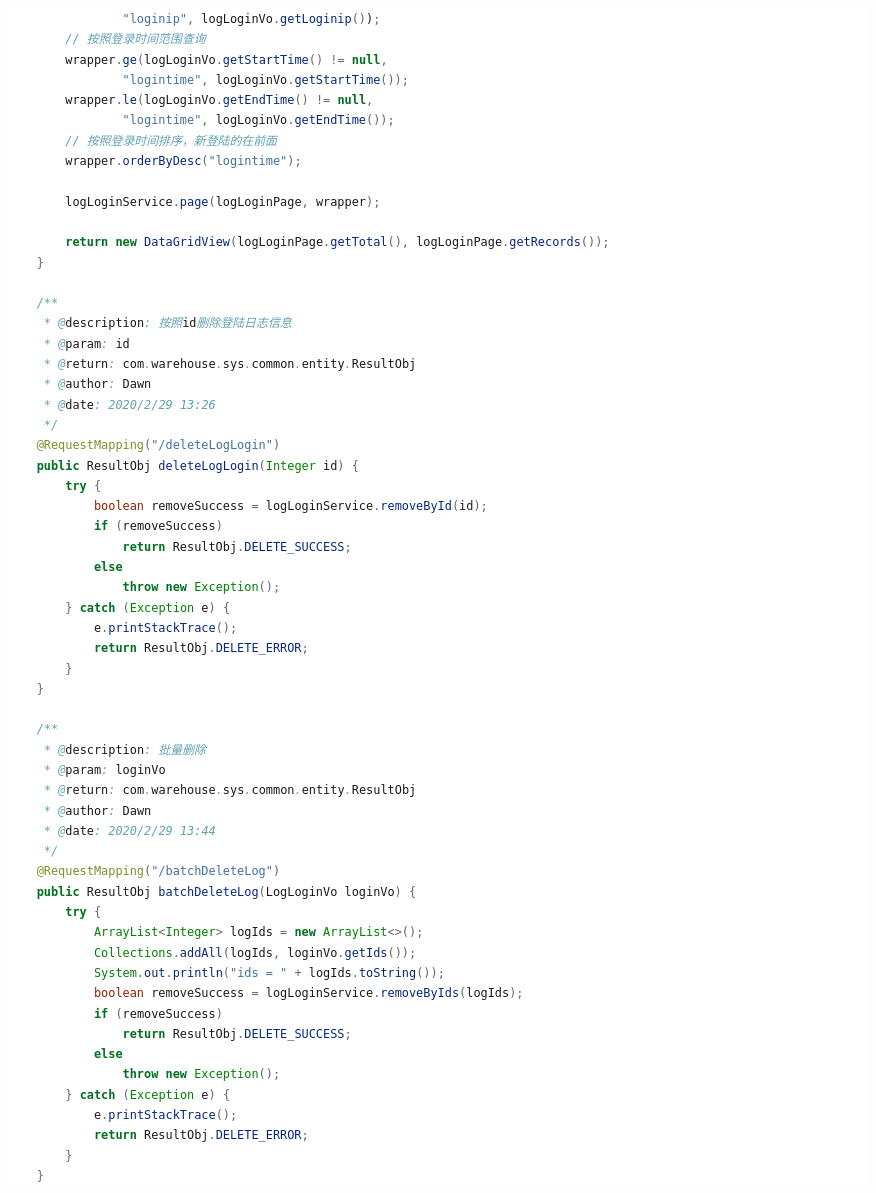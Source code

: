 ```java
                "loginip", logLoginVo.getLoginip());
        // 按照登录时间范围查询
        wrapper.ge(logLoginVo.getStartTime() != null,
                "logintime", logLoginVo.getStartTime());
        wrapper.le(logLoginVo.getEndTime() != null,
                "logintime", logLoginVo.getEndTime());
        // 按照登录时间排序，新登陆的在前面
        wrapper.orderByDesc("logintime");

        logLoginService.page(logLoginPage, wrapper);

        return new DataGridView(logLoginPage.getTotal(), logLoginPage.getRecords());
    }

    /**
     * @description: 按照id删除登陆日志信息
     * @param: id
     * @return: com.warehouse.sys.common.entity.ResultObj
     * @author: Dawn
     * @date: 2020/2/29 13:26
     */
    @RequestMapping("/deleteLogLogin")
    public ResultObj deleteLogLogin(Integer id) {
        try {
            boolean removeSuccess = logLoginService.removeById(id);
            if (removeSuccess)
                return ResultObj.DELETE_SUCCESS;
            else
                throw new Exception();
        } catch (Exception e) {
            e.printStackTrace();
            return ResultObj.DELETE_ERROR;
        }
    }

    /**
     * @description: 批量删除
     * @param: loginVo
     * @return: com.warehouse.sys.common.entity.ResultObj
     * @author: Dawn
     * @date: 2020/2/29 13:44
     */
    @RequestMapping("/batchDeleteLog")
    public ResultObj batchDeleteLog(LogLoginVo loginVo) {
        try {
            ArrayList<Integer> logIds = new ArrayList<>();
            Collections.addAll(logIds, loginVo.getIds());
            System.out.println("ids = " + logIds.toString());
            boolean removeSuccess = logLoginService.removeByIds(logIds);
            if (removeSuccess)
                return ResultObj.DELETE_SUCCESS;
            else
                throw new Exception();
        } catch (Exception e) {
            e.printStackTrace();
            return ResultObj.DELETE_ERROR;
        }
    }
```
